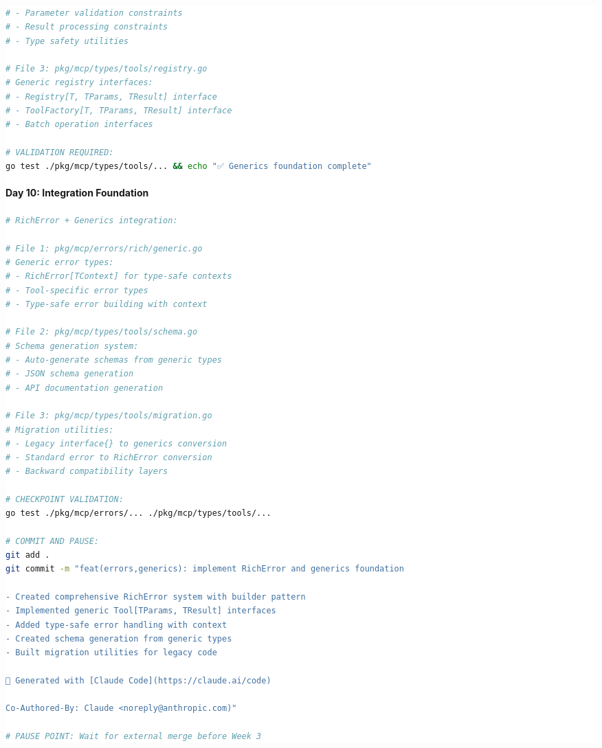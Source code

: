 ```bash
# - Parameter validation constraints
# - Result processing constraints
# - Type safety utilities

# File 3: pkg/mcp/types/tools/registry.go
# Generic registry interfaces:
# - Registry[T, TParams, TResult] interface
# - ToolFactory[T, TParams, TResult] interface
# - Batch operation interfaces

# VALIDATION REQUIRED:
go test ./pkg/mcp/types/tools/... && echo "✅ Generics foundation complete"
```

#### Day 10: Integration Foundation
```bash
# RichError + Generics integration:

# File 1: pkg/mcp/errors/rich/generic.go
# Generic error types:
# - RichError[TContext] for type-safe contexts
# - Tool-specific error types
# - Type-safe error building with context

# File 2: pkg/mcp/types/tools/schema.go
# Schema generation system:
# - Auto-generate schemas from generic types
# - JSON schema generation
# - API documentation generation

# File 3: pkg/mcp/types/tools/migration.go
# Migration utilities:
# - Legacy interface{} to generics conversion
# - Standard error to RichError conversion
# - Backward compatibility layers

# CHECKPOINT VALIDATION:
go test ./pkg/mcp/errors/... ./pkg/mcp/types/tools/...

# COMMIT AND PAUSE:
git add .
git commit -m "feat(errors,generics): implement RichError and generics foundation

- Created comprehensive RichError system with builder pattern
- Implemented generic Tool[TParams, TResult] interfaces
- Added type-safe error handling with context
- Created schema generation from generic types
- Built migration utilities for legacy code

🤖 Generated with [Claude Code](https://claude.ai/code)

Co-Authored-By: Claude <noreply@anthropic.com)"

# PAUSE POINT: Wait for external merge before Week 3
```
